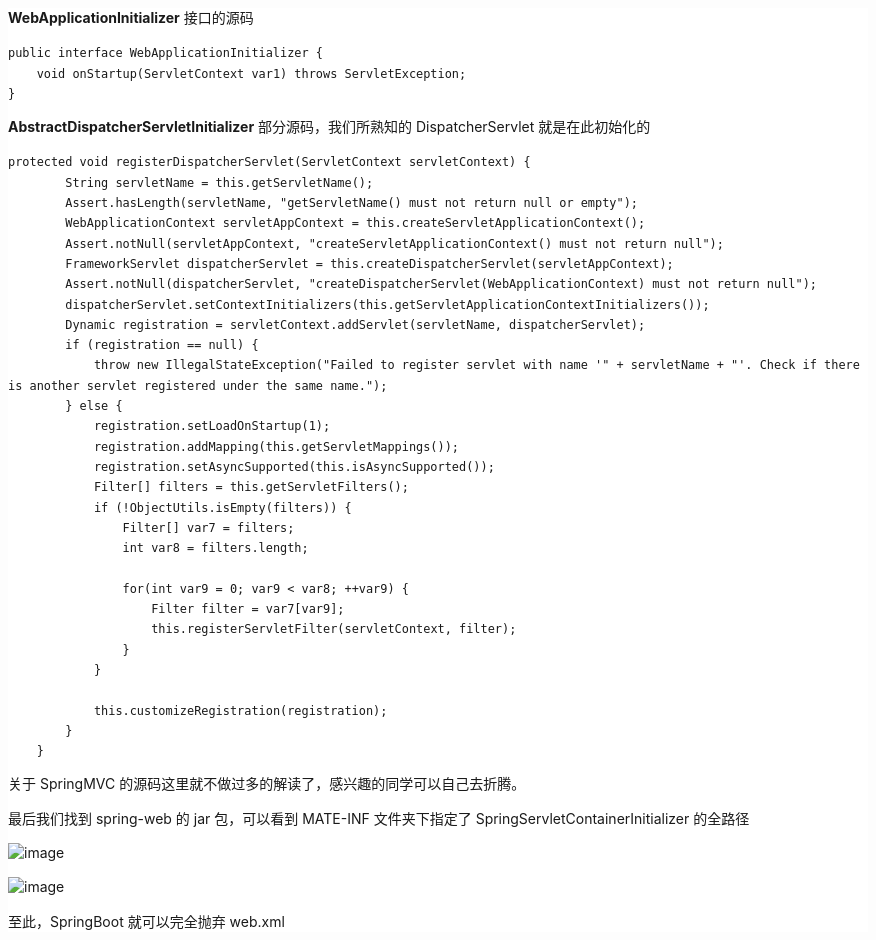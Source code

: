 **WebApplicationInitializer** 接口的源码

```
public interface WebApplicationInitializer {
    void onStartup(ServletContext var1) throws ServletException;
}
```

**AbstractDispatcherServletInitializer** 部分源码，我们所熟知的 DispatcherServlet 就是在此初始化的

```
protected void registerDispatcherServlet(ServletContext servletContext) {
        String servletName = this.getServletName();
        Assert.hasLength(servletName, "getServletName() must not return null or empty");
        WebApplicationContext servletAppContext = this.createServletApplicationContext();
        Assert.notNull(servletAppContext, "createServletApplicationContext() must not return null");
        FrameworkServlet dispatcherServlet = this.createDispatcherServlet(servletAppContext);
        Assert.notNull(dispatcherServlet, "createDispatcherServlet(WebApplicationContext) must not return null");
        dispatcherServlet.setContextInitializers(this.getServletApplicationContextInitializers());
        Dynamic registration = servletContext.addServlet(servletName, dispatcherServlet);
        if (registration == null) {
            throw new IllegalStateException("Failed to register servlet with name '" + servletName + "'. Check if there is another servlet registered under the same name.");
        } else {
            registration.setLoadOnStartup(1);
            registration.addMapping(this.getServletMappings());
            registration.setAsyncSupported(this.isAsyncSupported());
            Filter[] filters = this.getServletFilters();
            if (!ObjectUtils.isEmpty(filters)) {
                Filter[] var7 = filters;
                int var8 = filters.length;

                for(int var9 = 0; var9 < var8; ++var9) {
                    Filter filter = var7[var9];
                    this.registerServletFilter(servletContext, filter);
                }
            }

            this.customizeRegistration(registration);
        }
    }
```

关于 SpringMVC 的源码这里就不做过多的解读了，感兴趣的同学可以自己去折腾。

最后我们找到 spring-web 的 jar 包，可以看到 MATE-INF 文件夹下指定了 SpringServletContainerInitializer 的全路径

![image](https://miansen.wang/assets/20190612162555.png)

![image](https://miansen.wang/assets/20190612162637.png)

至此，SpringBoot 就可以完全抛弃 web.xml